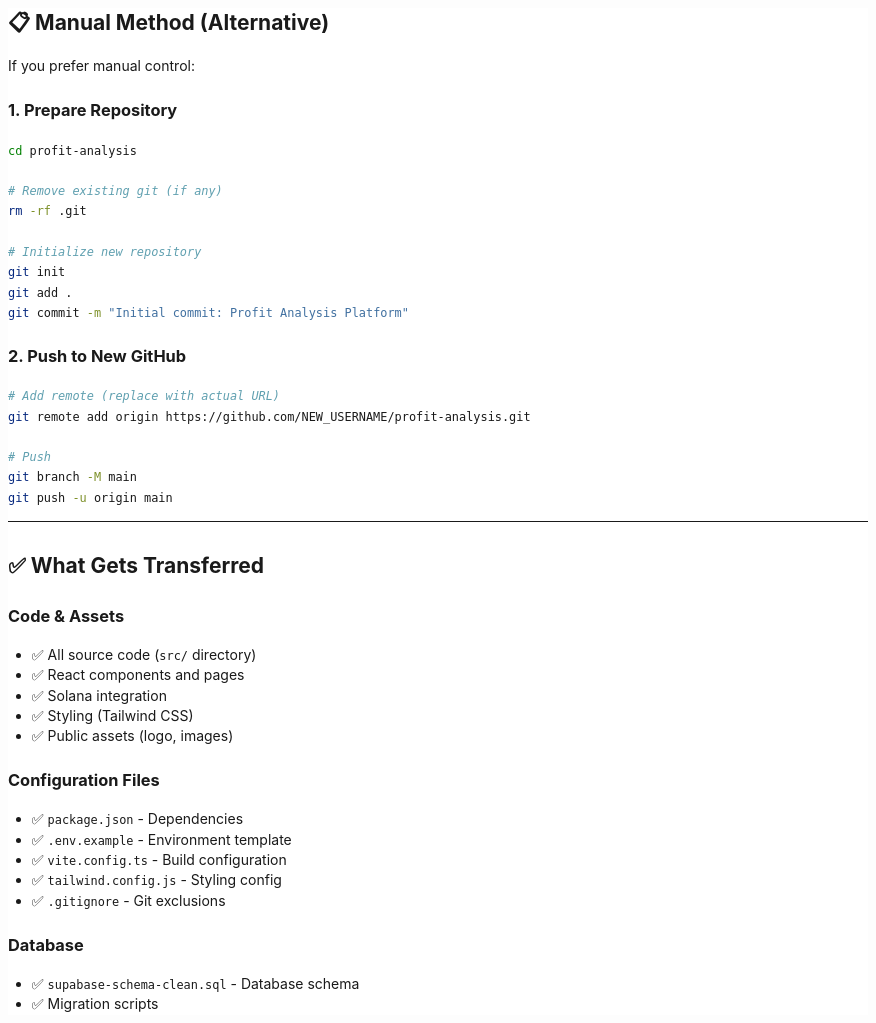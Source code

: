 
## 📋 Manual Method (Alternative)

If you prefer manual control:

### 1. Prepare Repository

```bash
cd profit-analysis

# Remove existing git (if any)
rm -rf .git

# Initialize new repository
git init
git add .
git commit -m "Initial commit: Profit Analysis Platform"
```

### 2. Push to New GitHub

```bash
# Add remote (replace with actual URL)
git remote add origin https://github.com/NEW_USERNAME/profit-analysis.git

# Push
git branch -M main
git push -u origin main
```

---

## ✅ What Gets Transferred

### Code & Assets
- ✅ All source code (`src/` directory)
- ✅ React components and pages
- ✅ Solana integration
- ✅ Styling (Tailwind CSS)
- ✅ Public assets (logo, images)

### Configuration Files
- ✅ `package.json` - Dependencies
- ✅ `.env.example` - Environment template
- ✅ `vite.config.ts` - Build configuration
- ✅ `tailwind.config.js` - Styling config
- ✅ `.gitignore` - Git exclusions

### Database
- ✅ `supabase-schema-clean.sql` - Database schema
- ✅ Migration scripts

